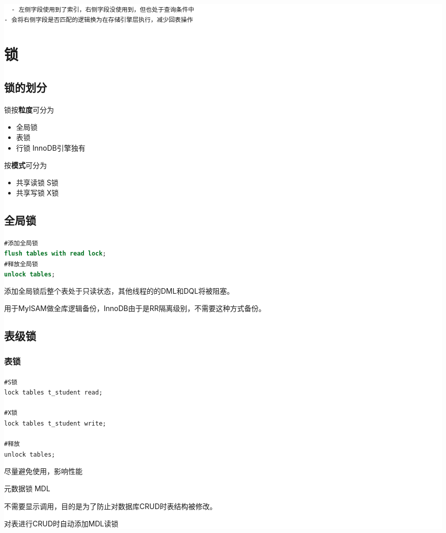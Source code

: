       - 左侧字段使用到了索引，右侧字段没使用到，但也处于查询条件中
    - 会将右侧字段是否匹配的逻辑换为在存储引擎层执行，减少回表操作

# 锁

## 锁的划分

锁按**粒度**可分为

- 全局锁
- 表锁
- 行锁 InnoDB引擎独有

按**模式**可分为

- 共享读锁 S锁
- 共享写锁 X锁

## 全局锁

```sql
#添加全局锁
flush tables with read lock;
#释放全局锁
unlock tables;
```

添加全局锁后整个表处于只读状态，其他线程的的DML和DQL将被阻塞。

用于MyISAM做全库逻辑备份，InnoDB由于是RR隔离级别，不需要这种方式备份。

## 表级锁

### 表锁

```
#S锁
lock tables t_student read;

#X锁
lock tables t_student write;

#释放
unlock tables;
```

尽量避免使用，影响性能

元数据锁 MDL

不需要显示调用，目的是为了防止对数据库CRUD时表结构被修改。

对表进行CRUD时自动添加MDL读锁
